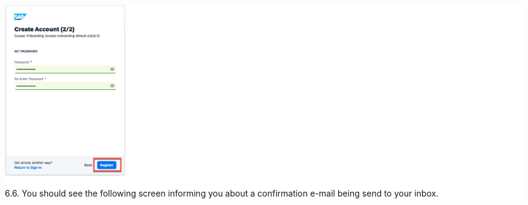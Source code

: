 [<img src="./images/SelfSubscrTutorial_04.png" width="200"/>](./images/SelfSubscrTutorial_04.png?raw=true)

6.6. You should see the following screen informing you about a confirmation e-mail being send to your inbox. 
